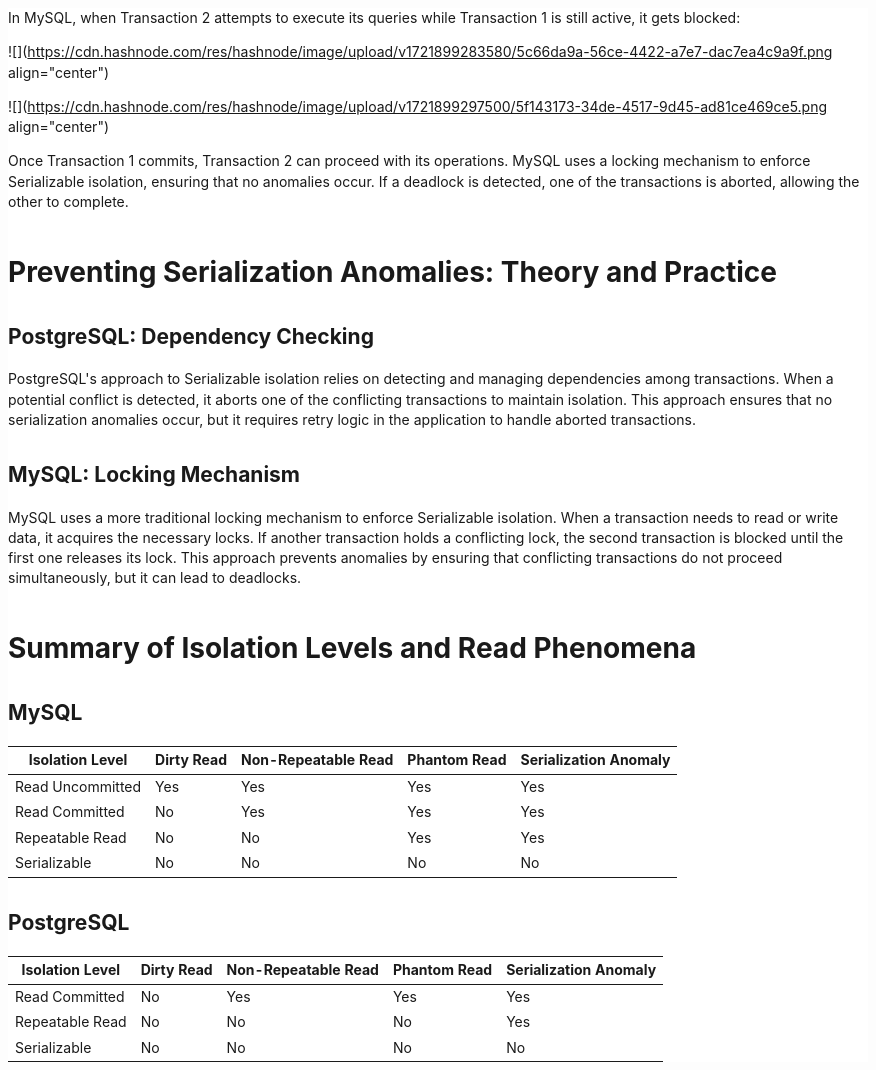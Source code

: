 In MySQL, when Transaction 2 attempts to execute its queries while Transaction 1 is still active, it gets blocked:

![](https://cdn.hashnode.com/res/hashnode/image/upload/v1721899283580/5c66da9a-56ce-4422-a7e7-dac7ea4c9a9f.png align="center")

![](https://cdn.hashnode.com/res/hashnode/image/upload/v1721899297500/5f143173-34de-4517-9d45-ad81ce469ce5.png align="center")

Once Transaction 1 commits, Transaction 2 can proceed with its operations. MySQL uses a locking mechanism to enforce Serializable isolation, ensuring that no anomalies occur. If a deadlock is detected, one of the transactions is aborted, allowing the other to complete.

# Preventing Serialization Anomalies: Theory and Practice

## PostgreSQL: Dependency Checking

PostgreSQL's approach to Serializable isolation relies on detecting and managing dependencies among transactions. When a potential conflict is detected, it aborts one of the conflicting transactions to maintain isolation. This approach ensures that no serialization anomalies occur, but it requires retry logic in the application to handle aborted transactions.

## MySQL: Locking Mechanism

MySQL uses a more traditional locking mechanism to enforce Serializable isolation. When a transaction needs to read or write data, it acquires the necessary locks. If another transaction holds a conflicting lock, the second transaction is blocked until the first one releases its lock. This approach prevents anomalies by ensuring that conflicting transactions do not proceed simultaneously, but it can lead to deadlocks.

# Summary of Isolation Levels and Read Phenomena

## MySQL

| Isolation Level | Dirty Read | Non-Repeatable Read | Phantom Read | Serialization Anomaly |
| --- | --- | --- | --- | --- |
| Read Uncommitted | Yes | Yes | Yes | Yes |
| Read Committed | No | Yes | Yes | Yes |
| Repeatable Read | No | No | Yes | Yes |
| Serializable | No | No | No | No |

## PostgreSQL

| Isolation Level | Dirty Read | Non-Repeatable Read | Phantom Read | Serialization Anomaly |
| --- | --- | --- | --- | --- |
| Read Committed | No | Yes | Yes | Yes |
| Repeatable Read | No | No | No | Yes |
| Serializable | No | No | No | No |
